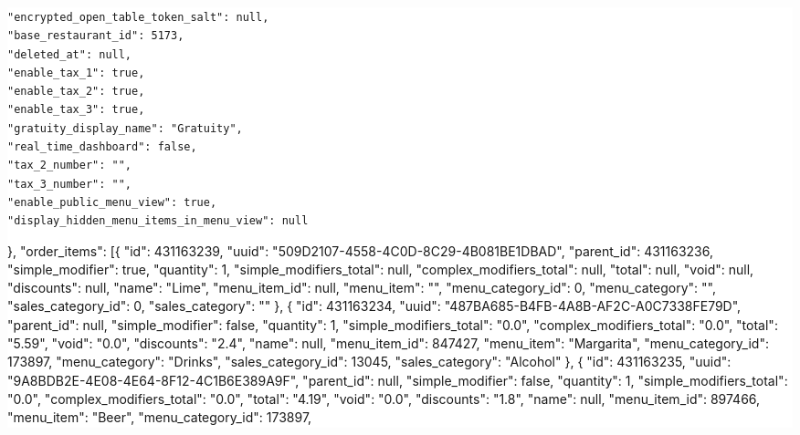     "encrypted_open_table_token_salt": null,
    "base_restaurant_id": 5173,
    "deleted_at": null,
    "enable_tax_1": true,
    "enable_tax_2": true,
    "enable_tax_3": true,
    "gratuity_display_name": "Gratuity",
    "real_time_dashboard": false,
    "tax_2_number": "",
    "tax_3_number": "",
    "enable_public_menu_view": true,
    "display_hidden_menu_items_in_menu_view": null
  },
  "order_items": [{
    "id": 431163239,
    "uuid": "509D2107-4558-4C0D-8C29-4B081BE1DBAD",
    "parent_id": 431163236,
    "simple_modifier": true,
    "quantity": 1,
    "simple_modifiers_total": null,
    "complex_modifiers_total": null,
    "total": null,
    "void": null,
    "discounts": null,
    "name": "Lime",
    "menu_item_id": null,
    "menu_item": "",
    "menu_category_id": 0,
    "menu_category": "",
    "sales_category_id": 0,
    "sales_category": ""
  }, {
    "id": 431163234,
    "uuid": "487BA685-B4FB-4A8B-AF2C-A0C7338FE79D",
    "parent_id": null,
    "simple_modifier": false,
    "quantity": 1,
    "simple_modifiers_total": "0.0",
    "complex_modifiers_total": "0.0",
    "total": "5.59",
    "void": "0.0",
    "discounts": "2.4",
    "name": null,
    "menu_item_id": 847427,
    "menu_item": "Margarita",
    "menu_category_id": 173897,
    "menu_category": "Drinks",
    "sales_category_id": 13045,
    "sales_category": "Alcohol"
  }, {
    "id": 431163235,
    "uuid": "9A8BDB2E-4E08-4E64-8F12-4C1B6E389A9F",
    "parent_id": null,
    "simple_modifier": false,
    "quantity": 1,
    "simple_modifiers_total": "0.0",
    "complex_modifiers_total": "0.0",
    "total": "4.19",
    "void": "0.0",
    "discounts": "1.8",
    "name": null,
    "menu_item_id": 897466,
    "menu_item": "Beer",
    "menu_category_id": 173897,